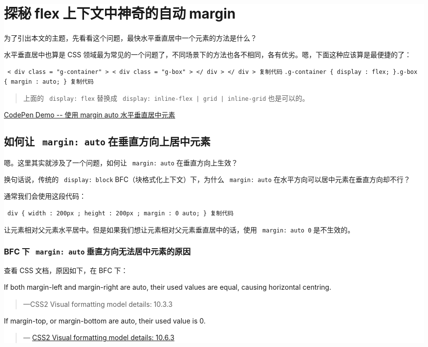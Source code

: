 # 探秘 flex 上下文中神奇的自动 margin #

为了引出本文的主题，先看看这个问题，最快水平垂直居中一个元素的方法是什么？

水平垂直居中也算是 CSS 领域最为常见的一个问题了，不同场景下的方法也各不相同，各有优劣。嗯，下面这种应该算是最便捷的了：

` < div class = "g-container" > < div class = "g-box" > </ div > </ div > 复制代码` `.g-container { display : flex; }.g-box { margin : auto; } 复制代码`
> 
> 
> 
> 
> 上面的 ` display: flex` 替换成 ` display: inline-flex | grid | inline-grid` 也是可以的。
> 
> 
> 

[CodePen Demo -- 使用 margin auto 水平垂直居中元素 ]( https://link.juejin.im?target=https%3A%2F%2Fcodepen.io%2FChokcoco%2Fpen%2FGarPev )

## 如何让 ` margin: auto` 在垂直方向上居中元素 ##

嗯。这里其实就涉及了一个问题，如何让 ` margin: auto` 在垂直方向上生效？

换句话说，传统的 ` display: block` BFC（块格式化上下文）下，为什么 ` margin: auto` 在水平方向可以居中元素在垂直方向却不行？

通常我们会使用这段代码：

` div { width : 200px ; height : 200px ; margin : 0 auto; } 复制代码`

让元素相对父元素水平居中。但是如果我们想让元素相对父元素垂直居中的话，使用 ` margin: auto 0` 是不生效的。

### BFC 下 ` margin: auto` 垂直方向无法居中元素的原因 ###

查看 CSS 文档，原因如下，在 BFC 下：

If both margin-left and margin-right are auto, their used values are equal, causing horizontal centring.

> 
> 
> 
> —CSS2 Visual formatting model details: 10.3.3
> 
> 

If margin-top, or margin-bottom are auto, their used value is 0.

> 
> 
> 
> — [CSS2 Visual formatting model details: 10.6.3](
> https://link.juejin.im?target=https%3A%2F%2Fwww.w3.org%2FTR%2FCSS2%2Fvisudet.html%23Computing_heights_and_margins
> )
> 
> 
